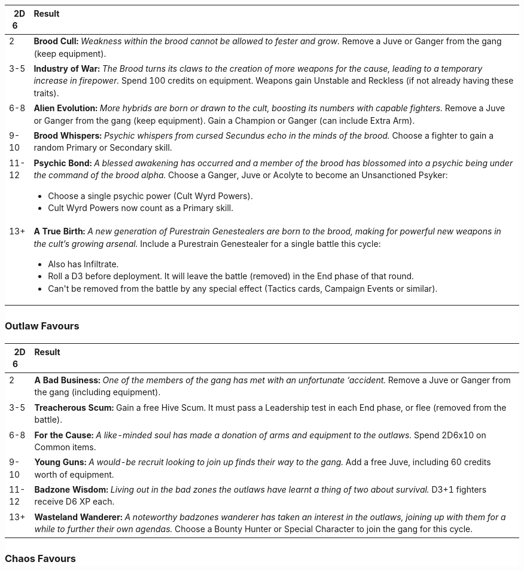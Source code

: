| &nbsp;&nbsp;2D6&nbsp;&nbsp;   | Result                                                                                                                                                                                                                                                                                                                                                                                                                                                                           |
| ----- | :------------------------------------------------------------------------------------------------------------------------------------------------------------------------------------------------------------------------------------------------------------------------------------------------------------------------------------------------------------------------------------------------------------------------------------------------------------------------------- |
| 2     | **Brood Cull:** _Weakness within the brood cannot be allowed to fester and grow._ Remove a Juve or Ganger from the gang (keep equipment).                                                                                                                                                                                                                                                                                                                                        |
| 3-5   | **Industry of War:** _The Brood turns its claws to the creation of more weapons for the cause, leading to a temporary increase in firepower._ Spend 100 credits on equipment. Weapons gain Unstable and Reckless (if not already having these traits).                                                                                                                                                                                                                           |
| 6-8   | **Alien Evolution:** _More hybrids are born or drawn to the cult, boosting its numbers with capable fighters._ Remove a Juve or Ganger from the gang (keep equipment). Gain a Champion or Ganger (can include Extra Arm).                                                                                                                                                                                                                                                        |
| 9-10  | **Brood Whispers:** _Psychic whispers from cursed Secundus echo in the minds of the brood._ Choose a fighter to gain a random Primary or Secondary skill.                                                                                                                                                                                                                                                                                                                        |
| 11-12 | **Psychic Bond:** _A blessed awakening has occurred and a member of the brood has blossomed into a psychic being under the command of the brood alpha._ Choose a Ganger, Juve or Acolyte to become an Unsanctioned Psyker:<ul><li>Choose a single psychic power (Cult Wyrd Powers).</li><li>Cult Wyrd Powers now count as a Primary skill.</li></ul>                                                                                                                             |
| 13+   | **A True Birth:** _A new generation of Purestrain Genestealers are born to the brood, making for powerful new weapons in the cult’s growing arsenal._ Include a Purestrain Genestealer for a single battle this cycle:<ul><li>Also has Infiltrate.</li><li>Roll a D3 before deployment. It will leave the battle (removed) in the End phase of that round.</li><li>Can't be removed from the battle by any special effect (Tactics cards, Campaign Events or similar).</li></ul> |

### Outlaw Favours

| &nbsp;&nbsp;2D6&nbsp;&nbsp;   | Result                                                                                                                                                                                                                                     |
| ----- | :----------------------------------------------------------------------------------------------------------------------------------------------------------------------------------------------------------------------------------------- |
| 2     | **A Bad Business:** _One of the members of the gang has met with an unfortunate ‘accident._ Remove a Juve or Ganger from the gang (including equipment).                                                                                   |
| 3-5   | **Treacherous Scum:** Gain a free Hive Scum. It must pass a Leadership test in each End phase, or flee (removed from the battle).                                                                                                          |
| 6-8   | **For the Cause:** _A like-minded soul has made a donation of arms and equipment to the outlaws._ Spend 2D6x10 on Common items.                                                                                                            |
| 9-10  | **Young Guns:** _A would-be recruit looking to join up finds their way to the gang._ Add a free Juve, including 60 credits worth of equipment.                                                                                             |
| 11-12 | **Badzone Wisdom:** _Living out in the bad zones the outlaws have learnt a thing of two about survival._ D3+1 fighters receive D6 XP each.                                                                                                 |
| 13+   | **Wasteland Wanderer:** _A noteworthy badzones wanderer has taken an interest in the outlaws, joining up with them for a while to further their own agendas._ Choose a Bounty Hunter or Special Character to join the gang for this cycle. |

### Chaos Favours
